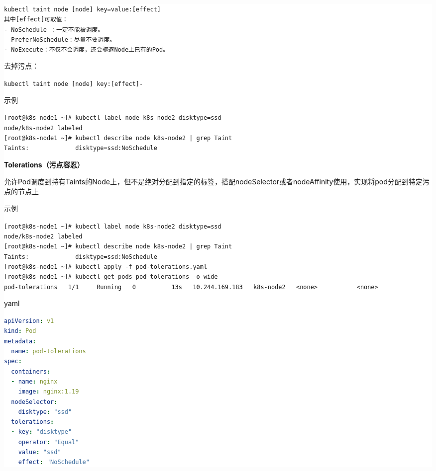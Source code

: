 ```
kubectl taint node [node] key=value:[effect] 
其中[effect]可取值：
- NoSchedule ：一定不能被调度。
- PreferNoSchedule：尽量不要调度。
- NoExecute：不仅不会调度，还会驱逐Node上已有的Pod。
```

去掉污点：

```
kubectl taint node [node] key:[effect]-
```

示例

```
[root@k8s-node1 ~]# kubectl label node k8s-node2 disktype=ssd
node/k8s-node2 labeled
[root@k8s-node1 ~]# kubectl describe node k8s-node2 | grep Taint
Taints:             disktype=ssd:NoSchedule
```

**Tolerations（污点容忍）**

允许Pod调度到持有Taints的Node上，但不是绝对分配到指定的标签，搭配nodeSelector或者nodeAffinity使用，实现将pod分配到特定污点的节点上

示例

```
[root@k8s-node1 ~]# kubectl label node k8s-node2 disktype=ssd
node/k8s-node2 labeled
[root@k8s-node1 ~]# kubectl describe node k8s-node2 | grep Taint
Taints:             disktype=ssd:NoSchedule
[root@k8s-node1 ~]# kubectl apply -f pod-tolerations.yaml
[root@k8s-node1 ~]# kubectl get pods pod-tolerations -o wide
pod-tolerations   1/1     Running   0          13s   10.244.169.183   k8s-node2   <none>           <none>
```

yaml

```yaml
apiVersion: v1
kind: Pod
metadata:
  name: pod-tolerations
spec:
  containers:
  - name: nginx
    image: nginx:1.19
  nodeSelector:
    disktype: "ssd"
  tolerations:
  - key: "disktype"
    operator: "Equal"
    value: "ssd"
    effect: "NoSchedule"
```
